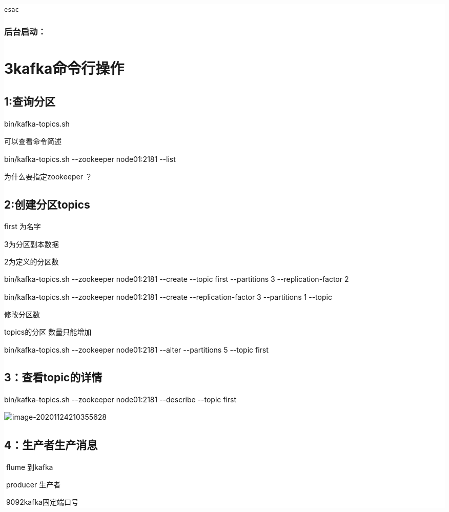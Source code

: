 ```shell
esac
```



### 后台启动：



# 3kafka命令行操作

## 1:查询分区

bin/kafka-topics.sh  

可以查看命令简述

bin/kafka-topics.sh --zookeeper node01:2181 --list

为什么要指定zookeeper ？

## 2:创建分区topics 

first 为名字

3为分区副本数据

2为定义的分区数

bin/kafka-topics.sh --zookeeper node01:2181 --create --topic  first  --partitions  3 --replication-factor 2



bin/kafka-topics.sh --zookeeper node01:2181 --create --replication-factor 3 --partitions 1 --topic   



修改分区数

topics的分区 数量只能增加

bin/kafka-topics.sh --zookeeper node01:2181 --alter --partitions  5 --topic first

## 3：查看topic的详情

bin/kafka-topics.sh --zookeeper node01:2181 --describe --topic first

![image-20201124210355628](D:\Note\06kafka\image-20201124210355628.png)

## 4：生产者生产消息

​	flume 到kafka 

​    producer 生产者

​	9092kafka固定端口号
